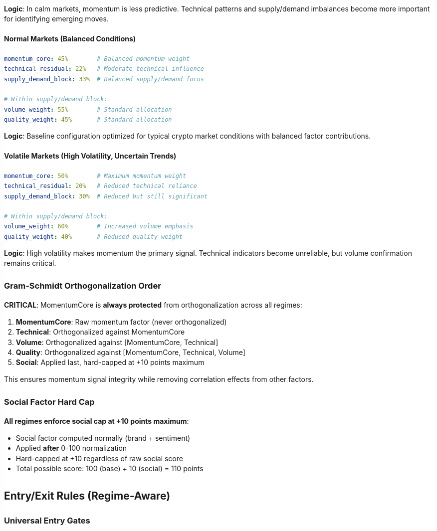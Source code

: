 **Logic**: In calm markets, momentum is less predictive. Technical patterns and supply/demand imbalances become more important for identifying emerging moves.

#### Normal Markets (Balanced Conditions)
```yaml
momentum_core: 45%        # Balanced momentum weight
technical_residual: 22%   # Moderate technical influence
supply_demand_block: 33%  # Balanced supply/demand focus

# Within supply/demand block:  
volume_weight: 55%        # Standard allocation
quality_weight: 45%       # Standard allocation
```

**Logic**: Baseline configuration optimized for typical crypto market conditions with balanced factor contributions.

#### Volatile Markets (High Volatility, Uncertain Trends)
```yaml
momentum_core: 50%        # Maximum momentum weight
technical_residual: 20%   # Reduced technical reliance
supply_demand_block: 30%  # Reduced but still significant

# Within supply/demand block:
volume_weight: 60%        # Increased volume emphasis
quality_weight: 40%       # Reduced quality weight
```

**Logic**: High volatility makes momentum the primary signal. Technical indicators become unreliable, but volume confirmation remains critical.

### Gram-Schmidt Orthogonalization Order

**CRITICAL**: MomentumCore is **always protected** from orthogonalization across all regimes:

1. **MomentumCore**: Raw momentum factor (never orthogonalized)
2. **Technical**: Orthogonalized against MomentumCore  
3. **Volume**: Orthogonalized against [MomentumCore, Technical]
4. **Quality**: Orthogonalized against [MomentumCore, Technical, Volume]
5. **Social**: Applied last, hard-capped at +10 points maximum

This ensures momentum signal integrity while removing correlation effects from other factors.

### Social Factor Hard Cap

**All regimes enforce social cap at +10 points maximum**:
- Social factor computed normally (brand + sentiment)
- Applied **after** 0-100 normalization
- Hard-capped at +10 regardless of raw social score
- Total possible score: 100 (base) + 10 (social) = 110 points

## Entry/Exit Rules (Regime-Aware)

### Universal Entry Gates
